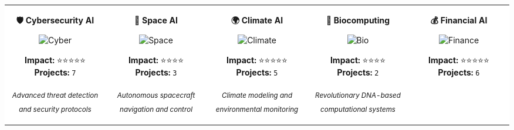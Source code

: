 <div align="center">

<table>
<tr>
<td align="center" width="20%">

**🛡️ Cybersecurity AI**

![Cyber](https://img.shields.io/badge/FOCUS-THREAT%20DETECTION-critical?style=flat-square&logo=shield-alt)

**Impact:** ⭐⭐⭐⭐⭐<br>
**Projects:** `7`

<sub>*Advanced threat detection and security protocols*</sub>

</td>
<td align="center" width="20%">

**🚀 Space AI**

![Space](https://img.shields.io/badge/FOCUS-AUTONOMOUS%20CRAFT-navy?style=flat-square&logo=rocket)

**Impact:** ⭐⭐⭐⭐<br>
**Projects:** `3`

<sub>*Autonomous spacecraft navigation and control*</sub>

</td>
<td align="center" width="20%">

**🌍 Climate AI**

![Climate](https://img.shields.io/badge/FOCUS-MODELING%20%26%20SENSING-success?style=flat-square&logo=globe)

**Impact:** ⭐⭐⭐⭐⭐<br>
**Projects:** `5`

<sub>*Climate modeling and environmental monitoring*</sub>

</td>
<td align="center" width="20%">

**🧬 Biocomputing**

![Bio](https://img.shields.io/badge/FOCUS-DNA%20COMPUTING-purple?style=flat-square&logo=dna)

**Impact:** ⭐⭐⭐⭐<br>
**Projects:** `2`

<sub>*Revolutionary DNA-based computational systems*</sub>

</td>
<td align="center" width="20%">

**💰 Financial AI**

![Finance](https://img.shields.io/badge/FOCUS-RISK%20%26%20TRADING-gold?style=flat-square&logo=chart-line)

**Impact:** ⭐⭐⭐⭐⭐<br>
**Projects:** `6`
